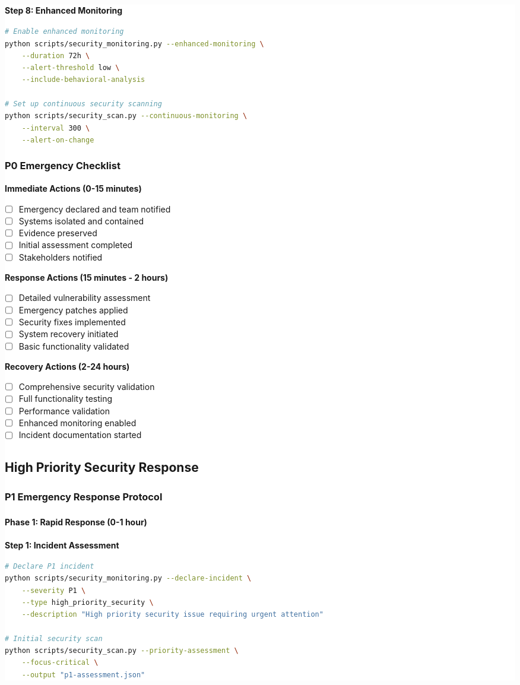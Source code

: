 **Step 8: Enhanced Monitoring**
```bash
# Enable enhanced monitoring
python scripts/security_monitoring.py --enhanced-monitoring \
    --duration 72h \
    --alert-threshold low \
    --include-behavioral-analysis

# Set up continuous security scanning
python scripts/security_scan.py --continuous-monitoring \
    --interval 300 \
    --alert-on-change
```

### P0 Emergency Checklist

**Immediate Actions (0-15 minutes)**
- [ ] Emergency declared and team notified
- [ ] Systems isolated and contained
- [ ] Evidence preserved
- [ ] Initial assessment completed
- [ ] Stakeholders notified

**Response Actions (15 minutes - 2 hours)**
- [ ] Detailed vulnerability assessment
- [ ] Emergency patches applied
- [ ] Security fixes implemented
- [ ] System recovery initiated
- [ ] Basic functionality validated

**Recovery Actions (2-24 hours)**
- [ ] Comprehensive security validation
- [ ] Full functionality testing
- [ ] Performance validation
- [ ] Enhanced monitoring enabled
- [ ] Incident documentation started

## High Priority Security Response

### P1 Emergency Response Protocol

#### Phase 1: Rapid Response (0-1 hour)

**Step 1: Incident Assessment**
```bash
# Declare P1 incident
python scripts/security_monitoring.py --declare-incident \
    --severity P1 \
    --type high_priority_security \
    --description "High priority security issue requiring urgent attention"

# Initial security scan
python scripts/security_scan.py --priority-assessment \
    --focus-critical \
    --output "p1-assessment.json"
```
